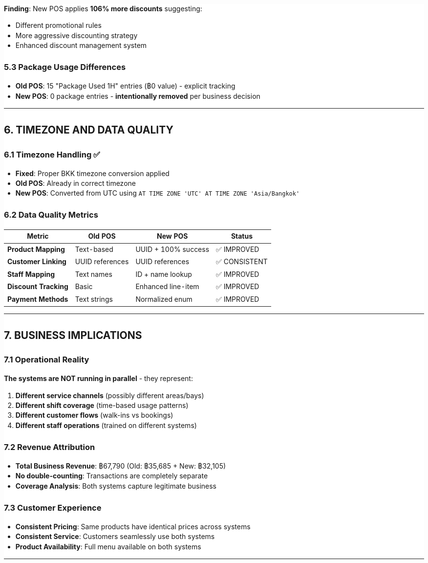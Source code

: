 **Finding**: New POS applies **106% more discounts** suggesting:
- Different promotional rules
- More aggressive discounting strategy  
- Enhanced discount management system

### 5.3 Package Usage Differences
- **Old POS**: 15 "Package Used 1H" entries (฿0 value) - explicit tracking
- **New POS**: 0 package entries - **intentionally removed** per business decision

---

## 6. TIMEZONE AND DATA QUALITY

### 6.1 Timezone Handling ✅
- **Fixed**: Proper BKK timezone conversion applied
- **Old POS**: Already in correct timezone
- **New POS**: Converted from UTC using `AT TIME ZONE 'UTC' AT TIME ZONE 'Asia/Bangkok'`

### 6.2 Data Quality Metrics

| Metric | Old POS | New POS | Status |
|--------|---------|---------|---------|
| **Product Mapping** | Text-based | UUID + 100% success | ✅ IMPROVED |
| **Customer Linking** | UUID references | UUID references | ✅ CONSISTENT |
| **Staff Mapping** | Text names | ID + name lookup | ✅ IMPROVED |
| **Discount Tracking** | Basic | Enhanced line-item | ✅ IMPROVED |
| **Payment Methods** | Text strings | Normalized enum | ✅ IMPROVED |

---

## 7. BUSINESS IMPLICATIONS

### 7.1 Operational Reality
**The systems are NOT running in parallel** - they represent:
1. **Different service channels** (possibly different areas/bays)
2. **Different shift coverage** (time-based usage patterns)
3. **Different customer flows** (walk-ins vs bookings)
4. **Different staff operations** (trained on different systems)

### 7.2 Revenue Attribution
- **Total Business Revenue**: ฿67,790 (Old: ฿35,685 + New: ฿32,105)
- **No double-counting**: Transactions are completely separate
- **Coverage Analysis**: Both systems capture legitimate business

### 7.3 Customer Experience
- **Consistent Pricing**: Same products have identical prices across systems
- **Consistent Service**: Customers seamlessly use both systems  
- **Product Availability**: Full menu available on both systems

---